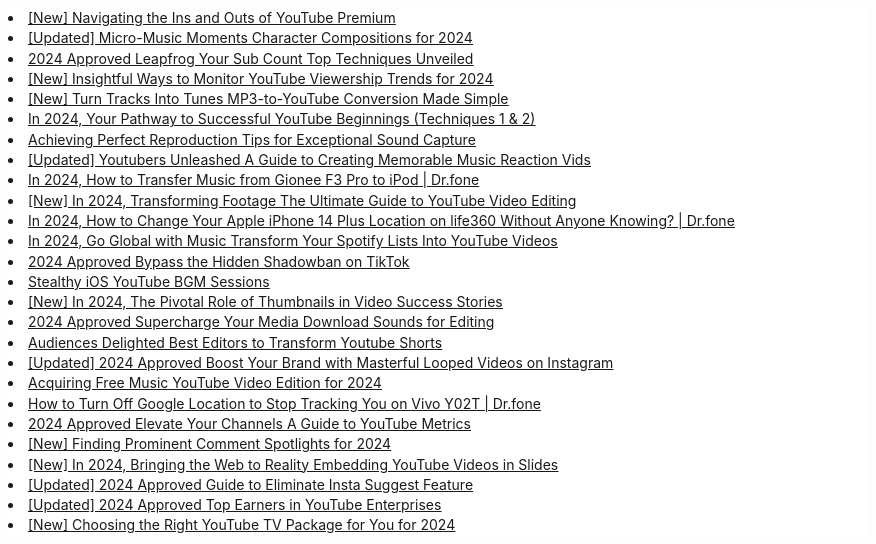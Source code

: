 <li><a href="https://youtube-docs.techidaily.com/avigating-the-ins-and-outs-of-youtube-premium/"><u>[New] Navigating the Ins and Outs of YouTube Premium</u></a></li>
<li><a href="https://youtube-docs.techidaily.com/ed-micro-music-moments-character-compositions-for-2024/"><u>[Updated] Micro-Music Moments  Character Compositions for 2024</u></a></li>
<li><a href="https://youtube-docs.techidaily.com/approved-leapfrog-your-sub-count-top-techniques-unveiled/"><u>2024 Approved  Leapfrog Your Sub Count  Top Techniques Unveiled</u></a></li>
<li><a href="https://youtube-docs.techidaily.com/nsightful-ways-to-monitor-youtube-viewership-trends-for-2024/"><u>[New] Insightful Ways to Monitor YouTube Viewership Trends for 2024</u></a></li>
<li><a href="https://youtube-docs.techidaily.com/urn-tracks-into-tunes-mp3-to-youtube-conversion-made-simple/"><u>[New] Turn Tracks Into Tunes  MP3-to-YouTube Conversion Made Simple</u></a></li>
<li><a href="https://youtube-docs.techidaily.com/24-your-pathway-to-successful-youtube-beginnings-techniques-1-and-2/"><u>In 2024, Your Pathway to Successful YouTube Beginnings (Techniques 1 & 2)</u></a></li>
<li><a href="https://youtube-docs.techidaily.com/ving-perfect-reproduction-tips-for-exceptional-sound-capture/"><u>Achieving Perfect Reproduction  Tips for Exceptional Sound Capture</u></a></li>
<li><a href="https://youtube-docs.techidaily.com/ed-youtubers-unleashed-a-guide-to-creating-memorable-music-reaction-vids/"><u>[Updated] Youtubers Unleashed  A Guide to Creating Memorable Music Reaction Vids</u></a></li>
<li><a href="https://android-transfer.techidaily.com/in-2024-how-to-transfer-music-from-gionee-f3-pro-to-ipod-drfone-by-drfone-transfer-from-android-transfer-from-android/"><u>In 2024, How to Transfer Music from Gionee F3 Pro to iPod | Dr.fone</u></a></li>
<li><a href="https://youtube-docs.techidaily.com/n-2024-transforming-footage-the-ultimate-guide-to-youtube-video-editing/"><u>[New] In 2024, Transforming Footage  The Ultimate Guide to YouTube Video Editing</u></a></li>
<li><a href="https://location-social.techidaily.com/in-2024-how-to-change-your-apple-iphone-14-plus-location-on-life360-without-anyone-knowing-drfone-by-drfone-virtual-ios/"><u>In 2024, How to Change Your Apple iPhone 14 Plus Location on life360 Without Anyone Knowing? | Dr.fone</u></a></li>
<li><a href="https://youtube-docs.techidaily.com/24-go-global-with-music-transform-your-spotify-lists-into-youtube-videos/"><u>In 2024, Go Global with Music  Transform Your Spotify Lists Into YouTube Videos</u></a></li>
<li><a href="https://tiktok-video-files.techidaily.com/2024-approved-bypass-the-hidden-shadowban-on-tiktok/"><u>2024 Approved  Bypass the Hidden Shadowban on TikTok</u></a></li>
<li><a href="https://youtube-docs.techidaily.com/thy-ios-youtube-bgm-sessions/"><u>Stealthy iOS  YouTube BGM Sessions</u></a></li>
<li><a href="https://youtube-docs.techidaily.com/n-2024-the-pivotal-role-of-thumbnails-in-video-success-stories/"><u>[New] In 2024, The Pivotal Role of Thumbnails in Video Success Stories</u></a></li>
<li><a href="https://youtube-docs.techidaily.com/54867124-2024-approved-supercharge-your-media-download-sounds-for-editing/"><u>2024 Approved  Supercharge Your Media  Download Sounds for Editing</u></a></li>
<li><a href="https://youtube-docs.techidaily.com/nces-delighted-best-editors-to-transform-youtube-shorts/"><u>Audiences Delighted  Best Editors to Transform Youtube Shorts</u></a></li>
<li><a href="https://instagram-video-files.techidaily.com/updated-2024-approved-boost-your-brand-with-masterful-looped-videos-on-instagram/"><u>[Updated] 2024 Approved  Boost Your Brand with Masterful Looped Videos on Instagram</u></a></li>
<li><a href="https://youtube-docs.techidaily.com/ring-free-music-youtube-video-edition-for-2024/"><u>Acquiring Free Music  YouTube Video Edition for 2024</u></a></li>
<li><a href="https://android-location-track.techidaily.com/how-to-turn-off-google-location-to-stop-tracking-you-on-vivo-y02t-drfone-by-drfone-virtual-android/"><u>How to Turn Off Google Location to Stop Tracking You on Vivo Y02T | Dr.fone</u></a></li>
<li><a href="https://youtube-docs.techidaily.com/approved-elevate-your-channels-a-guide-to-youtube-metrics/"><u>2024 Approved  Elevate Your Channels  A Guide to YouTube Metrics</u></a></li>
<li><a href="https://youtube-docs.techidaily.com/inding-prominent-comment-spotlights-for-2024/"><u>[New] Finding Prominent Comment Spotlights for 2024</u></a></li>
<li><a href="https://youtube-docs.techidaily.com/n-2024-bringing-the-web-to-reality-embedding-youtube-videos-in-slides/"><u>[New] In 2024, Bringing the Web to Reality  Embedding YouTube Videos in Slides</u></a></li>
<li><a href="https://instagram-videos.techidaily.com/updated-2024-approved-guide-to-eliminate-insta-suggest-feature/"><u>[Updated] 2024 Approved  Guide to Eliminate Insta Suggest Feature</u></a></li>
<li><a href="https://youtube-docs.techidaily.com/ed-2024-approved-top-earners-in-youtube-enterprises/"><u>[Updated] 2024 Approved  Top Earners in YouTube Enterprises</u></a></li>
<li><a href="https://youtube-docs.techidaily.com/hoosing-the-right-youtube-tv-package-for-you-for-2024/"><u>[New] Choosing the Right YouTube TV Package for You for 2024</u></a></li>